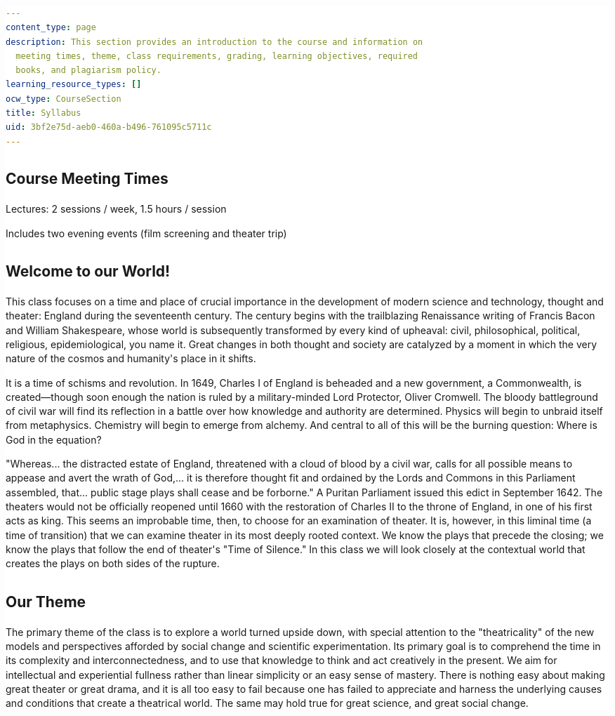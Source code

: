 ```yaml
---
content_type: page
description: This section provides an introduction to the course and information on
  meeting times, theme, class requirements, grading, learning objectives, required
  books, and plagiarism policy.
learning_resource_types: []
ocw_type: CourseSection
title: Syllabus
uid: 3bf2e75d-aeb0-460a-b496-761095c5711c
---
```


Course Meeting Times
--------------------

Lectures: 2 sessions / week, 1.5 hours / session

Includes two evening events (film screening and theater trip)

Welcome to our World!
---------------------

This class focuses on a time and place of crucial importance in the development of modern science and technology, thought and theater: England during the seventeenth century. The century begins with the trailblazing Renaissance writing of Francis Bacon and William Shakespeare, whose world is subsequently transformed by every kind of upheaval: civil, philosophical, political, religious, epidemiological, you name it. Great changes in both thought and society are catalyzed by a moment in which the very nature of the cosmos and humanity's place in it shifts.

It is a time of schisms and revolution. In 1649, Charles I of England is beheaded and a new government, a Commonwealth, is created—though soon enough the nation is ruled by a military-minded Lord Protector, Oliver Cromwell. The bloody battleground of civil war will find its reflection in a battle over how knowledge and authority are determined. Physics will begin to unbraid itself from metaphysics. Chemistry will begin to emerge from alchemy. And central to all of this will be the burning question: Where is God in the equation?

"Whereas... the distracted estate of England, threatened with a cloud of blood by a civil war, calls for all possible means to appease and avert the wrath of God,... it is therefore thought fit and ordained by the Lords and Commons in this Parliament assembled, that... public stage plays shall cease and be forborne." A Puritan Parliament issued this edict in September 1642. The theaters would not be officially reopened until 1660 with the restoration of Charles II to the throne of England, in one of his first acts as king. This seems an improbable time, then, to choose for an examination of theater. It is, however, in this liminal time (a time of transition) that we can examine theater in its most deeply rooted context. We know the plays that precede the closing; we know the plays that follow the end of theater's "Time of Silence." In this class we will look closely at the contextual world that creates the plays on both sides of the rupture.

Our Theme
---------

The primary theme of the class is to explore a world turned upside down, with special attention to the "theatricality" of the new models and perspectives afforded by social change and scientific experimentation. Its primary goal is to comprehend the time in its complexity and interconnectedness, and to use that knowledge to think and act creatively in the present. We aim for intellectual and experiential fullness rather than linear simplicity or an easy sense of mastery. There is nothing easy about making great theater or great drama, and it is all too easy to fail because one has failed to appreciate and harness the underlying causes and conditions that create a theatrical world. The same may hold true for great science, and great social change.
